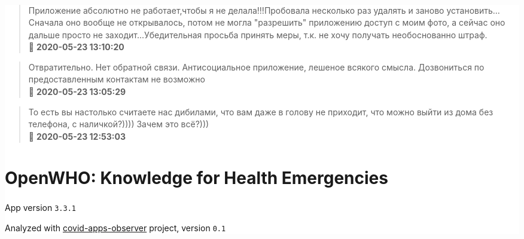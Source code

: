 > Приложение абсолютно не работает,чтобы я не делала!!!Пробовала несколько раз удалять и заново установить... Сначала оно вообще не открывалось, потом не могла "разрешить" приложению доступ с моим фото, а сейчас оно дальше просто не заходит...Убедительная просьба принять меры, т.к. не хочу получать необоснованно штраф.<br> :date: __2020-05-23 13:10:20__

> Отвратительно. Нет обратной связи. Антисоциальное приложение, лешеное всякого смысла. Дозвониться по предоставленным контактам не возможно<br> :date: __2020-05-23 13:05:29__

> То есть вы настолько считаете нас дибилами, что вам даже в голову не приходит, что можно выйти из дома без телефона, с наличкой?)))) Зачем это всё?)))<br> :date: __2020-05-23 12:53:03__



# OpenWHO: Knowledge for Health Emergencies
App version ``3.3.1``

Analyzed with [covid-apps-observer](http://github.com/covid-apps-observer) project, version ``0.1``

